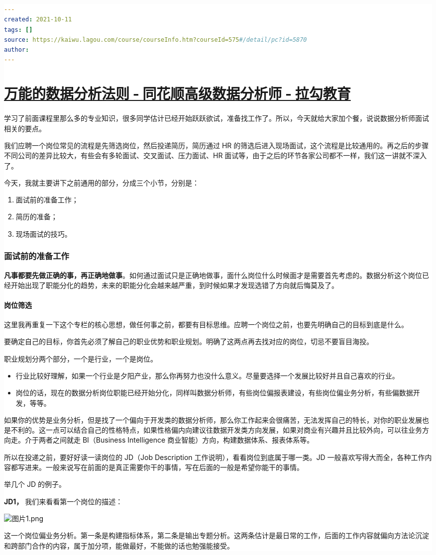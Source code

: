 ```yaml
---
created: 2021-10-11
tags: []
source: https://kaiwu.lagou.com/course/courseInfo.htm?courseId=575#/detail/pc?id=5870
author: 
---
```


# [万能的数据分析法则 - 同花顺高级数据分析师 - 拉勾教育](https://kaiwu.lagou.com/course/courseInfo.htm?courseId=575#/detail/pc?id=5870)


学习了前面课程里那么多的专业知识，很多同学估计已经开始跃跃欲试，准备找工作了。所以，今天就给大家加个餐，说说数据分析师面试相关的要点。

我们应聘一个岗位常见的流程是先筛选岗位，然后投递简历，简历通过 HR 的筛选后进入现场面试，这个流程是比较通用的。再之后的步骤不同公司的差异比较大，有些会有多轮面试、交叉面试、压力面试、HR 面试等，由于之后的环节各家公司都不一样，我们这一讲就不深入了。

今天，我就主要讲下之前通用的部分，分成三个小节，分别是：

1.  面试前的准备工作；
    
2.  简历的准备；
    
3.  现场面试的技巧。
    

### 面试前的准备工作

**凡事都要先做正确的事，再正确地做事**。如何通过面试只是正确地做事，面什么岗位什么时候面才是需要首先考虑的。数据分析这个岗位已经开始出现了职能分化的趋势，未来的职能分化会越来越严重，到时候如果才发现选错了方向就后悔莫及了。

#### 岗位筛选

这里我再重复一下这个专栏的核心思想，做任何事之前，都要有目标思维。应聘一个岗位之前，也要先明确自己的目标到底是什么。

要确定自己的目标，你首先必须了解自己的职业优势和职业规划。明确了这两点再去找对应的岗位，切忌不要盲目海投。

职业规划分两个部分，一个是行业，一个是岗位。

-   行业比较好理解，如果一个行业是夕阳产业，那么你再努力也没什么意义。尽量要选择一个发展比较好并且自己喜欢的行业。
    
-   岗位的话，现在的数据分析岗位职能已经开始分化，同样叫数据分析师，有些岗位偏报表建设，有些岗位偏业务分析，有些偏数据开发，等等。
    

如果你的优势是业务分析，但是找了一个偏向于开发类的数据分析师，那么你工作起来会很痛苦，无法发挥自己的特长，对你的职业发展也是不利的。这一点可以结合自己的性格特点，如果性格偏内向建议往数据开发类方向发展，如果对商业有兴趣并且比较外向，可以往业务方向走。介于两者之间就走 BI（Business Intelligence 商业智能）方向，构建数据体系、报表体系等。

所以在投递之前，要好好读一读岗位的 JD（Job Description 工作说明），看看岗位到底属于哪一类。JD 一般喜欢写得大而全，各种工作内容都写进来。一般来说写在前面的是真正需要你干的事情，写在后面的一般是希望你能干的事情。

举几个 JD 的例子。

**JD1，** 我们来看看第一个岗位的描述：

![图片1.png](https://s0.lgstatic.com/i/image6/M00/02/E4/CioPOWAeMz6AKcLDAAFigw--lYY544.png)

这一个岗位偏业务分析。第一条是构建指标体系，第二条是输出专题分析。这两条估计是最日常的工作，后面的工作内容就偏向方法论沉淀和跨部门合作的内容，属于加分项，能做最好，不能做的话也勉强能接受。
